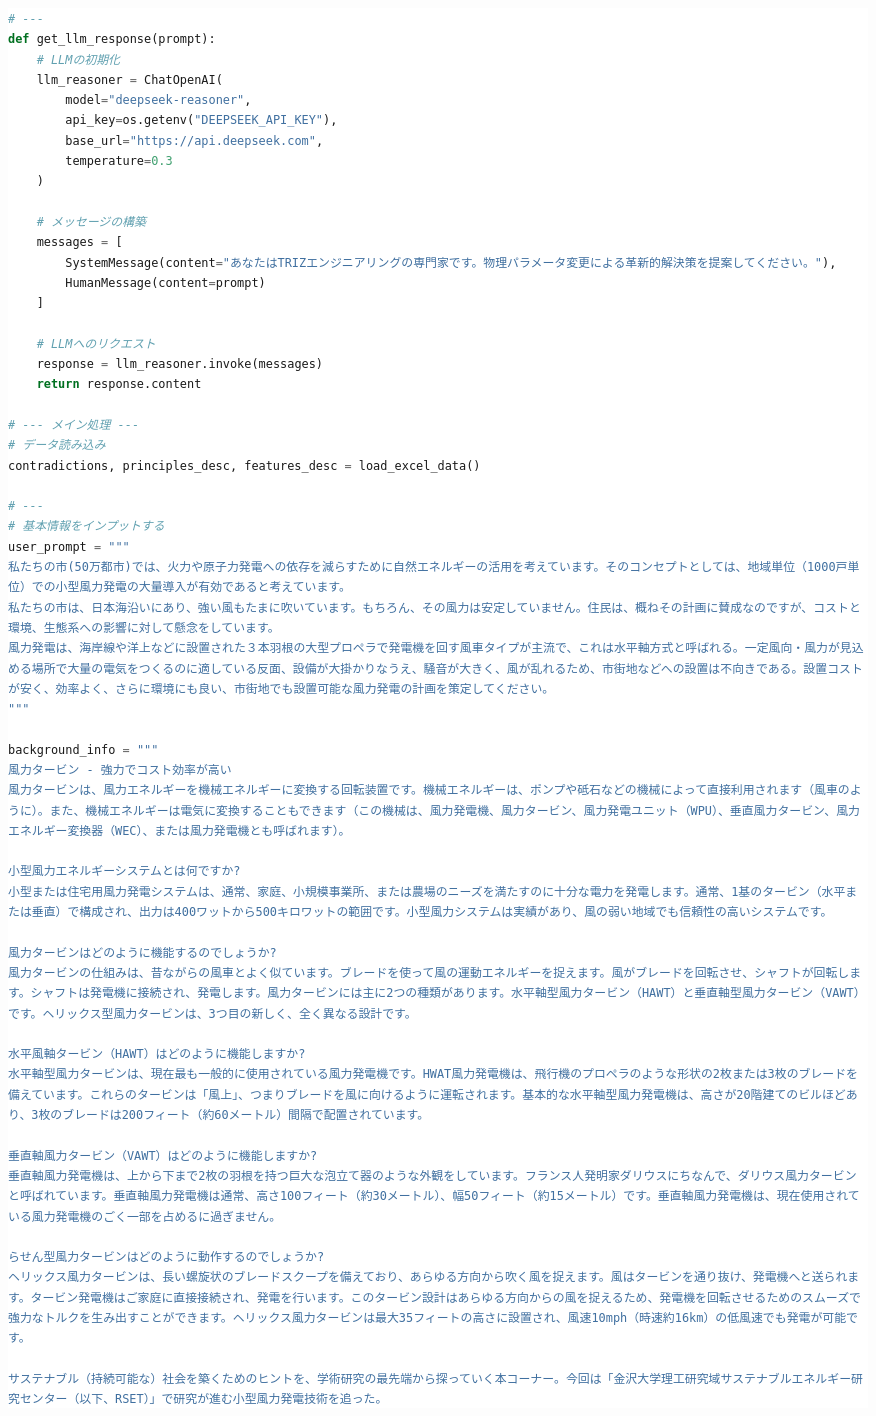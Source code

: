 ```python
# ---
def get_llm_response(prompt):
    # LLMの初期化
    llm_reasoner = ChatOpenAI(
        model="deepseek-reasoner",
        api_key=os.getenv("DEEPSEEK_API_KEY"),
        base_url="https://api.deepseek.com",  
        temperature=0.3
    )
    
    # メッセージの構築
    messages = [
        SystemMessage(content="あなたはTRIZエンジニアリングの専門家です。物理パラメータ変更による革新的解決策を提案してください。"),
        HumanMessage(content=prompt)
    ]
    
    # LLMへのリクエスト
    response = llm_reasoner.invoke(messages)
    return response.content

# --- メイン処理 ---
# データ読み込み
contradictions, principles_desc, features_desc = load_excel_data()

# ---
# 基本情報をインプットする
user_prompt = """
私たちの市(50万都市)では、火力や原子力発電への依存を減らすために自然エネルギーの活用を考えています。そのコンセプトとしては、地域単位（1000戸単位）での小型風力発電の大量導入が有効であると考えています。
私たちの市は、日本海沿いにあり、強い風もたまに吹いています。もちろん、その風力は安定していません。住民は、概ねその計画に賛成なのですが、コストと環境、生態系への影響に対して懸念をしています。
風力発電は、海岸線や洋上などに設置された３本羽根の大型プロペラで発電機を回す風車タイプが主流で、これは水平軸方式と呼ばれる。一定風向・風力が見込める場所で大量の電気をつくるのに適している反面、設備が大掛かりなうえ、騒音が大きく、風が乱れるため、市街地などへの設置は不向きである。設置コストが安く、効率よく、さらに環境にも良い、市街地でも設置可能な風力発電の計画を策定してください。
"""

background_info = """
風力タービン - 強力でコスト効率が高い
風力タービンは、風力エネルギーを機械エネルギーに変換する回転装置です。機械エネルギーは、ポンプや砥石などの機械によって直接利用されます（風車のように）。また、機械エネルギーは電気に変換することもできます（この機械は、風力発電機、風力タービン、風力発電ユニット（WPU）、垂直風力タービン、風力エネルギー変換器（WEC）、または風力発電機とも呼ばれます）。

小型風力エネルギーシステムとは何ですか?
小型または住宅用風力発電システムは、通常、家庭、小規模事業所、または農場のニーズを満たすのに十分な電力を発電します。通常、1基のタービン（水平または垂直）で構成され、出力は400ワットから500キロワットの範囲です。小型風力システムは実績があり、風の弱い地域でも信頼性の高いシステムです。

風力タービンはどのように機能するのでしょうか?
風力タービンの仕組みは、昔ながらの風車とよく似ています。ブレードを使って風の運動エネルギーを捉えます。風がブレードを回転させ、シャフトが回転します。シャフトは発電機に接続され、発電します。風力タービンには主に2つの種類があります。水平軸型風力タービン（HAWT）と垂直軸型風力タービン（VAWT）です。ヘリックス型風力タービンは、3つ目の新しく、全く異なる設計です。

水平風軸タービン（HAWT）はどのように機能しますか?
水平軸型風力タービンは、現在最も一般的に使用されている風力発電機です。HWAT風力発電機は、飛行機のプロペラのような形状の2枚または3枚のブレードを備えています。これらのタービンは「風上」、つまりブレードを風に向けるように運転されます。基本的な水平軸型風力発電機は、高さが20階建てのビルほどあり、3枚のブレードは200フィート（約60メートル）間隔で配置されています。

垂直軸風力タービン（VAWT）はどのように機能しますか?
垂直軸風力発電機は、上から下まで2枚の羽根を持つ巨大な泡立て器のような外観をしています。フランス人発明家ダリウスにちなんで、ダリウス風力タービンと呼ばれています。垂直軸風力発電機は通常、高さ100フィート（約30メートル）、幅50フィート（約15メートル）です。垂直軸風力発電機は、現在使用されている風力発電機のごく一部を占めるに過ぎません。

らせん型風力タービンはどのように動作するのでしょうか?
ヘリックス風力タービンは、長い螺旋状のブレードスクープを備えており、あらゆる方向から吹く風を捉えます。風はタービンを通り抜け、発電機へと送られます。タービン発電機はご家庭に直接接続され、発電を行います。このタービン設計はあらゆる方向からの風を捉えるため、発電機を回転させるためのスムーズで強力なトルクを生み出すことができます。ヘリックス風力タービンは最大35フィートの高さに設置され、風速10mph（時速約16km）の低風速でも発電が可能です。

サステナブル（持続可能な）社会を築くためのヒントを、学術研究の最先端から探っていく本コーナー。今回は「金沢大学理工研究域サステナブルエネルギー研究センター（以下、RSET）」で研究が進む小型風力発電技術を追った。

```